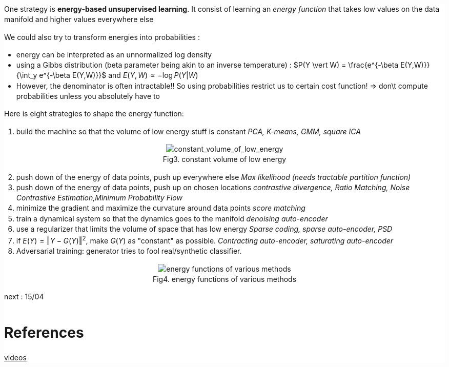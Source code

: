 One strategy is **energy-based unsupervised learning**. It consist of learning an *energy function* that takes low values on the data manifold and higher values everywhere else

We could also try to transform energies into probabilities :

 - energy can be interpreted as an unnormalized log density
 - using a Gibbs distribution (beta parameter being akin to an inverse temperature) : $P(Y \vert W) = \frac{e^{-\beta E(Y,W)}}{\int_y e^{-\beta E(Y,W)}}$ and $E(Y,W) \propto -\log P(Y \vert W)$
 - However, the denominator is often intractable!! So using probabilities restrict us to certain cost function! $\Rightarrow$ don\t compute probabilities unless you absolutely have to

Here is eight strategies to shape the energy function:

 1. build the machine so that the volume of low energy stuff is constant *PCA, K-means, GMM, square ICA*
<figure>
  <div style="text-align: center">
    <img style="display: inline;" src="{{ site.baseurl }}/public/deep_learning_lecun_cdf/constant_volume_of_low_energy.png" alt="constant_volume_of_low_energy">
          <figcaption> Fig3. constant volume of low energy </figcaption>
  </div>
</figure>

 2. push down of the energy of data points, push up everywhere else *Max likelihood (needs tractable partition function)*
 3. push down of the energy of data points, push up on chosen locations *contrastive divergence, Ratio Matching, Noise Contrastive Estimation,Minimum Probability Flow*
 4. minimize the gradient and maximize the curvature around data points *score matching*
 5. train a dynamical system so that the dynamics goes to the manifold *denoising auto-encoder*
 6. use a regularizer that limits the volume of space that has low energy *Sparse coding, sparse auto-encoder, PSD*
 7. if $E(Y) = \Vert Y - G(Y) \Vert^2$, make $G(Y)$ as "constant" as possible. *Contracting auto-encoder, saturating auto-encoder*
 8. Adversarial training: generator tries to fool real/synthetic classifier.

<figure>
  <div style="text-align: center">
    <img style="display: inline;" src="{{ site.baseurl }}/public/deep_learning_lecun_cdf/energy_functions_of_various_methods.png" alt="energy functions of various methods">
          <figcaption> Fig4. energy functions of various methods </figcaption>
  </div>
</figure>


next : 15/04 


# References

[videos](https://www.college-de-france.fr/site/yann-lecun/course-2015-2016.htm)